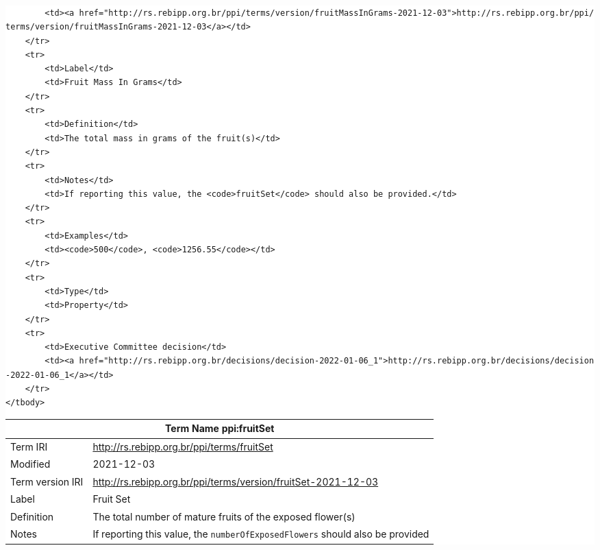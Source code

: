 			<td><a href="http://rs.rebipp.org.br/ppi/terms/version/fruitMassInGrams-2021-12-03">http://rs.rebipp.org.br/ppi/terms/version/fruitMassInGrams-2021-12-03</a></td>
		</tr>
		<tr>
			<td>Label</td>
			<td>Fruit Mass In Grams</td>
		</tr>
		<tr>
			<td>Definition</td>
			<td>The total mass in grams of the fruit(s)</td>
		</tr>
		<tr>
			<td>Notes</td>
			<td>If reporting this value, the <code>fruitSet</code> should also be provided.</td>
		</tr>
		<tr>
			<td>Examples</td>
			<td><code>500</code>, <code>1256.55</code></td>
		</tr>
		<tr>
			<td>Type</td>
			<td>Property</td>
		</tr>
		<tr>
			<td>Executive Committee decision</td>
			<td><a href="http://rs.rebipp.org.br/decisions/decision-2022-01-06_1">http://rs.rebipp.org.br/decisions/decision-2022-01-06_1</a></td>
		</tr>
	</tbody>
</table>

<table>
	<thead>
		<tr>
			<th colspan="2"><a id="ppi_fruitSet"></a>Term Name  ppi:fruitSet</th>
		</tr>
	</thead>
	<tbody>
		<tr>
			<td>Term IRI</td>
			<td><a href="http://rs.rebipp.org.br/ppi/terms/fruitSet">http://rs.rebipp.org.br/ppi/terms/fruitSet</a></td>
		</tr>
		<tr>
			<td>Modified</td>
			<td>2021-12-03</td>
		</tr>
		<tr>
			<td>Term version IRI</td>
			<td><a href="http://rs.rebipp.org.br/ppi/terms/version/fruitSet-2021-12-03">http://rs.rebipp.org.br/ppi/terms/version/fruitSet-2021-12-03</a></td>
		</tr>
		<tr>
			<td>Label</td>
			<td>Fruit Set</td>
		</tr>
		<tr>
			<td>Definition</td>
			<td>The total number of mature fruits of the exposed flower(s)</td>
		</tr>
		<tr>
			<td>Notes</td>
			<td>If reporting this value, the <code>numberOfExposedFlowers</code> should also be provided</td>
		</tr>
